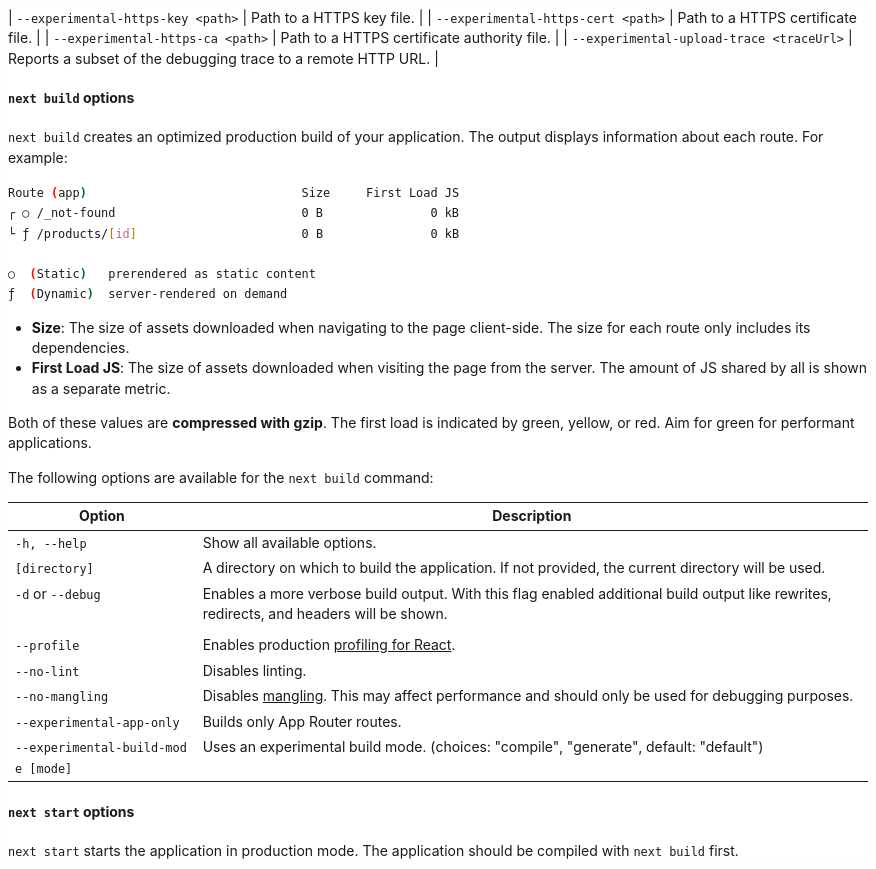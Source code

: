 | `--experimental-https-key <path>`        | Path to a HTTPS key file.                                                                                                                            |
| `--experimental-https-cert <path>`       | Path to a HTTPS certificate file.                                                                                                                    |
| `--experimental-https-ca <path>`         | Path to a HTTPS certificate authority file.                                                                                                          |
| `--experimental-upload-trace <traceUrl>` | Reports a subset of the debugging trace to a remote HTTP URL.                                                                                        |

#### `next build` options

`next build` creates an optimized production build of your application. The output displays information about each route. For example:

```bash
Route (app)                              Size     First Load JS
┌ ○ /_not-found                          0 B               0 kB
└ ƒ /products/[id]                       0 B               0 kB

○  (Static)   prerendered as static content
ƒ  (Dynamic)  server-rendered on demand
```

* **Size**: The size of assets downloaded when navigating to the page client-side. The size for each route only includes its dependencies.
* **First Load JS**: The size of assets downloaded when visiting the page from the server. The amount of JS shared by all is shown as a separate metric.

Both of these values are **compressed with gzip**. The first load is indicated by green, yellow, or red. Aim for green for performant applications.

The following options are available for the `next build` command:

| Option                             | Description                                                                                                                                   |
| ---------------------------------- | --------------------------------------------------------------------------------------------------------------------------------------------- |
| `-h, --help`                       | Show all available options.                                                                                                                   |
| `[directory]`                      | A directory on which to build the application. If not provided, the current directory will be used.                                           |
| `-d` or `--debug`                  | Enables a more verbose build output. With this flag enabled additional build output like rewrites, redirects, and headers will be shown.      |
|                                    |                                                                                                                                               |
| `--profile`                        | Enables production [profiling for React](https://react.dev/reference/react/Profiler).                                                         |
| `--no-lint`                        | Disables linting.                                                                                                                             |
| `--no-mangling`                    | Disables [mangling](https://en.wikipedia.org/wiki/Name_mangling). This may affect performance and should only be used for debugging purposes. |
| `--experimental-app-only`          | Builds only App Router routes.                                                                                                                |
| `--experimental-build-mode [mode]` | Uses an experimental build mode. (choices: "compile", "generate", default: "default")                                                         |

#### `next start` options

`next start` starts the application in production mode. The application should be compiled with `next build` first.
